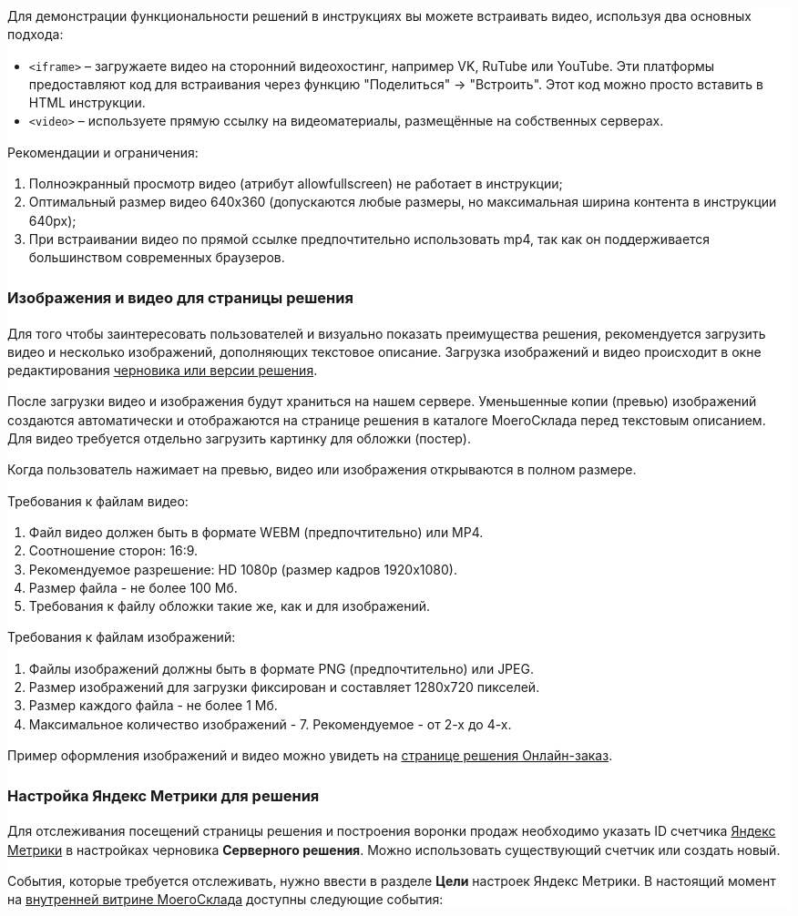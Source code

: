 Для демонстрации функциональности решений в инструкциях вы можете встраивать видео, используя два основных подхода:

* `<iframe>` – загружаете видео на сторонний видеохостинг, например VK, RuTube или YouTube. 
Эти платформы предоставляют код для встраивания через функцию "Поделиться" → "Встроить". 
Этот код можно просто вставить в HTML инструкции.
* `<video>` – используете прямую ссылку на видеоматериалы, размещённые на собственных серверах. 

Рекомендации и ограничения:

1. Полноэкранный просмотр видео (атрибут allowfullscreen) не работает в инструкции;
2. Оптимальный размер видео 640x360 (допускаются любые размеры, но максимальная ширина контента в инструкции 640px);
3. При встраивании видео по прямой ссылке предпочтительно использовать mp4, так как он поддерживается большинством современных браузеров.

### Изображения и видео для страницы решения

Для того чтобы заинтересовать пользователей и визуально показать преимущества решения, рекомендуется загрузить видео и несколько изображений, дополняющих текстовое описание.
Загрузка изображений и видео происходит в окне редактирования [черновика или версии решения](#zhiznennyj-cikl-resheniq).

После загрузки видео и изображения будут храниться на нашем сервере. 
Уменьшенные копии (превью) изображений создаются автоматически и отображаются на странице решения в каталоге МоегоСклада перед текстовым описанием.
Для видео требуется отдельно загрузить картинку для обложки (постер). 

Когда пользователь нажимает на превью, видео или изображения открываются в полном размере.

Требования к файлам видео:

1. Файл видео должен быть в формате WEBM (предпочтительно) или MP4. 
2. Cоотношение сторон: 16:9.
3. Рекомендуемое разрешение: HD 1080p (размер кадров 1920x1080).   
4. Размер файла - не более 100 Мб. 
5. Требования к файлу обложки такие же, как и для изображений.

Требования к файлам изображений:

1. Файлы изображений должны быть в формате PNG (предпочтительно) или JPEG. 
2. Размер изображений для загрузки фиксирован и составляет 1280x720 пикселей. 
3. Размер каждого файла - не более 1 Мб.
4. Максимальное количество изображений - 7. Рекомендуемое - от 2-х до 4-х.

Пример оформления изображений и видео можно увидеть на [странице решения Онлайн-заказ](https://online.moysklad.ru/app/#apps?id=f0e50ffd-e267-46bf-a963-0adcf2fe09e0).

### Настройка Яндекс Метрики для решения

Для отслеживания посещений страницы решения и построения воронки продаж необходимо указать ID счетчика [Яндекс Метрики](https://metrika.yandex.ru/) в настройках черновика **Серверного решения**. Можно использовать существующий счетчик или создать новый.

События, которые требуется отслеживать, нужно ввести в разделе **Цели** настроек Яндекс Метрики. 
В настоящий момент на [внутренней витрине МоегоСклада](https://online.moysklad.ru/app/#apps) доступны следующие события:
